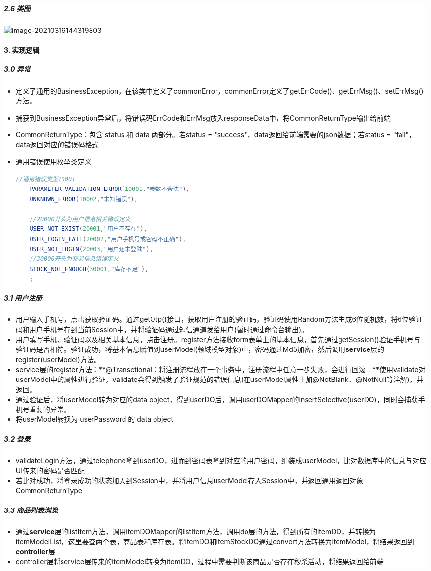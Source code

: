##### 2.6 类图

![image-20210316144319803](C:%5CUsers%5Clqy98%5CAppData%5CRoaming%5CTypora%5Ctypora-user-images%5Cimage-20210316144319803.png)

#### 3. 实现逻辑

##### 3.0 异常

* 定义了通用的BusinessException，在该类中定义了commonError，commonError定义了getErrCode()、getErrMsg()、setErrMsg()方法。 

* 捕获到BusinessException异常后，将错误码ErrCode和ErrMsg放入responseData中，将CommonReturnType输出给前端

* CommonReturnType：包含 status 和 data 两部分。若status = "success"，data返回给前端需要的json数据；若status = "fail"，data返回对应的错误码格式

* 通用错误使用枚举类定义

  ```java
  //通用错误类型10001
      PARAMETER_VALIDATION_ERROR(10001,"参数不合法"),
      UNKNOWN_ERROR(10002,"未知错误"),
  
      //20000开头为用户信息相关错误定义
      USER_NOT_EXIST(20001,"用户不存在"),
      USER_LOGIN_FAIL(20002,"用户手机号或密码不正确"),
      USER_NOT_LOGIN(20003,"用户还未登陆"),
      //30000开头为交易信息错误定义
      STOCK_NOT_ENOUGH(30001,"库存不足"),
      ;
  ```

  

##### 3.1 用户注册

* 用户输入手机号，点击获取验证码。通过getOtp()接口，获取用户注册的验证码，验证码使用Random方法生成6位随机数，将6位验证码和用户手机号存到当前Session中，并将验证码通过短信通道发给用户(暂时通过命令台输出)。
* 用户填写手机、验证码以及相关基本信息，点击注册。register方法接收form表单上的基本信息，首先通过getSession()验证手机号与验证码是否相符。验证成功，将基本信息赋值到userModel(领域模型对象)中，密码通过Md5加密，然后调用**service**层的register(userModel)方法。
* service层的register方法：**@Transctional：将注册流程放在一个事务中，注册流程中任意一步失败，会进行回滚；**使用validate对userModel中的属性进行验证，validate会得到触发了验证规范的错误信息(在userModel属性上加@NotBlank、@NotNull等注解)，并返回。
* 通过验证后，将userModel转为对应的data object，得到userDO后，调用userDOMapper的insertSelective(userDO)，同时会捕获手机号重复的异常。
* 将userModel转换为 userPassword 的 data object

##### 3.2 登录

* validateLogin方法，通过telephone拿到userDO，进而到密码表拿到对应的用户密码，组装成userModel，比对数据库中的信息与对应UI传来的密码是否匹配
* 若比对成功，将登录成功的状态加入到Session中，并将用户信息userModel存入Session中，并返回通用返回对象CommonReturnType



##### 3.3 商品列表浏览

* 通过**service**层的listItem方法，调用itemDOMapper的listItem方法，调用do层的方法，得到所有的itemDO，并转换为itemModelList，这里要查两个表，商品表和库存表。将itemDO和itemStockDO通过convert方法转换为itemModel，将结果返回到**controller**层
* controller层将service层传来的itemModel转换为itemDO，过程中需要判断该商品是否存在秒杀活动，将结果返回给前端

